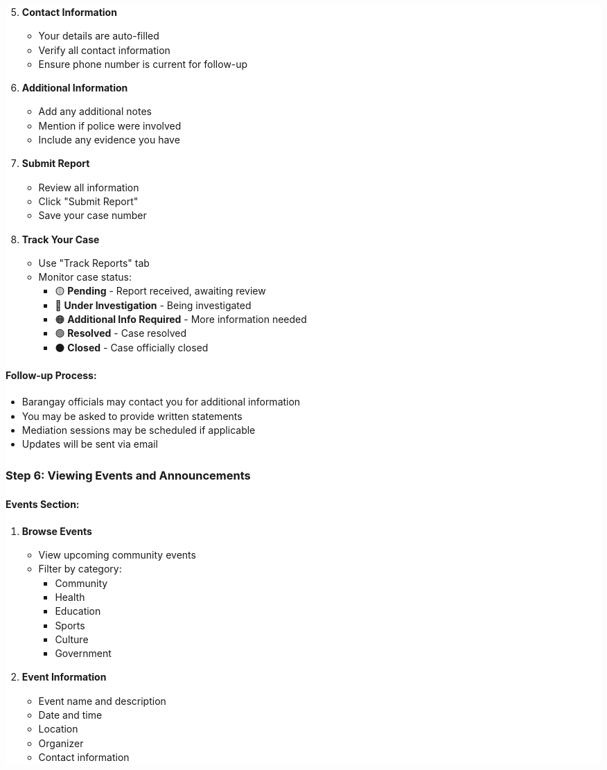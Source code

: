 5. **Contact Information**

   - Your details are auto-filled
   - Verify all contact information
   - Ensure phone number is current for follow-up

6. **Additional Information**

   - Add any additional notes
   - Mention if police were involved
   - Include any evidence you have

7. **Submit Report**

   - Review all information
   - Click "Submit Report"
   - Save your case number

8. **Track Your Case**
   - Use "Track Reports" tab
   - Monitor case status:
     - 🟡 **Pending** - Report received, awaiting review
     - 🔵 **Under Investigation** - Being investigated
     - 🟠 **Additional Info Required** - More information needed
     - 🟢 **Resolved** - Case resolved
     - ⚫ **Closed** - Case officially closed

#### Follow-up Process:

- Barangay officials may contact you for additional information
- You may be asked to provide written statements
- Mediation sessions may be scheduled if applicable
- Updates will be sent via email

### Step 6: Viewing Events and Announcements

#### Events Section:

1. **Browse Events**

   - View upcoming community events
   - Filter by category:
     - Community
     - Health
     - Education
     - Sports
     - Culture
     - Government

2. **Event Information**

   - Event name and description
   - Date and time
   - Location
   - Organizer
   - Contact information
